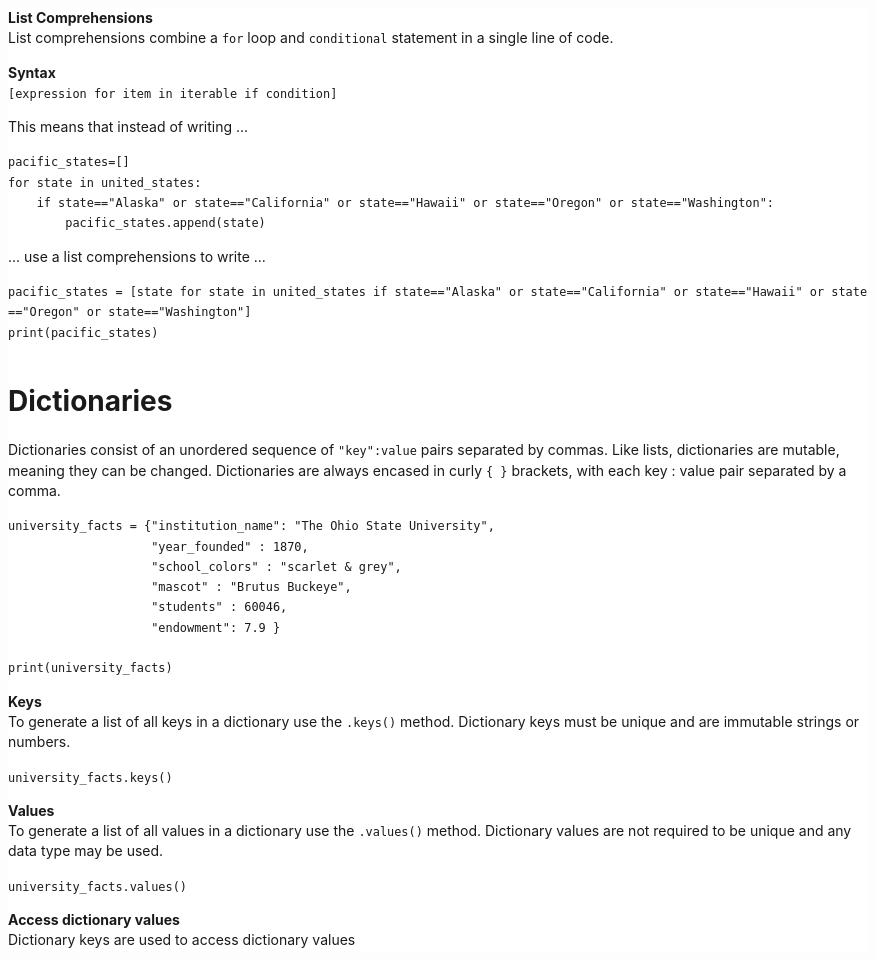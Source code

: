 **List Comprehensions**\
List comprehensions combine a `for` loop and `conditional` statement in a single line of code. 

**Syntax**\
`[expression for item in iterable if condition]`

This means that instead of writing ...

```{code-cell} python
pacific_states=[]
for state in united_states:
    if state=="Alaska" or state=="California" or state=="Hawaii" or state=="Oregon" or state=="Washington":
        pacific_states.append(state)
```
... use a list comprehensions to write ...

```{code-cell} python
pacific_states = [state for state in united_states if state=="Alaska" or state=="California" or state=="Hawaii" or state=="Oregon" or state=="Washington"]
print(pacific_states)
```

# Dictionaries
Dictionaries consist of an unordered sequence of `"key":value` pairs separated by commas. Like lists, dictionaries are mutable, meaning they can be changed. Dictionaries are always encased in curly `{ }` brackets, with each key : value pair separated by a comma.

```{code-cell} python
university_facts = {"institution_name": "The Ohio State University", 
                    "year_founded" : 1870, 
                    "school_colors" : "scarlet & grey", 
                    "mascot" : "Brutus Buckeye", 
                    "students" : 60046, 
                    "endowment": 7.9 }

print(university_facts)
```

**Keys**\
To generate a list of all keys in a dictionary use the `.keys()` method. Dictionary keys must be unique and are immutable strings or numbers.

```{code-cell} python
university_facts.keys()
```

**Values**\
To generate a list of all values in a dictionary use the `.values()` method. Dictionary values are not required to be unique and any data type may be used.

```{code-cell} python
university_facts.values()
```

**Access dictionary values**\
Dictionary keys are used to access dictionary values
